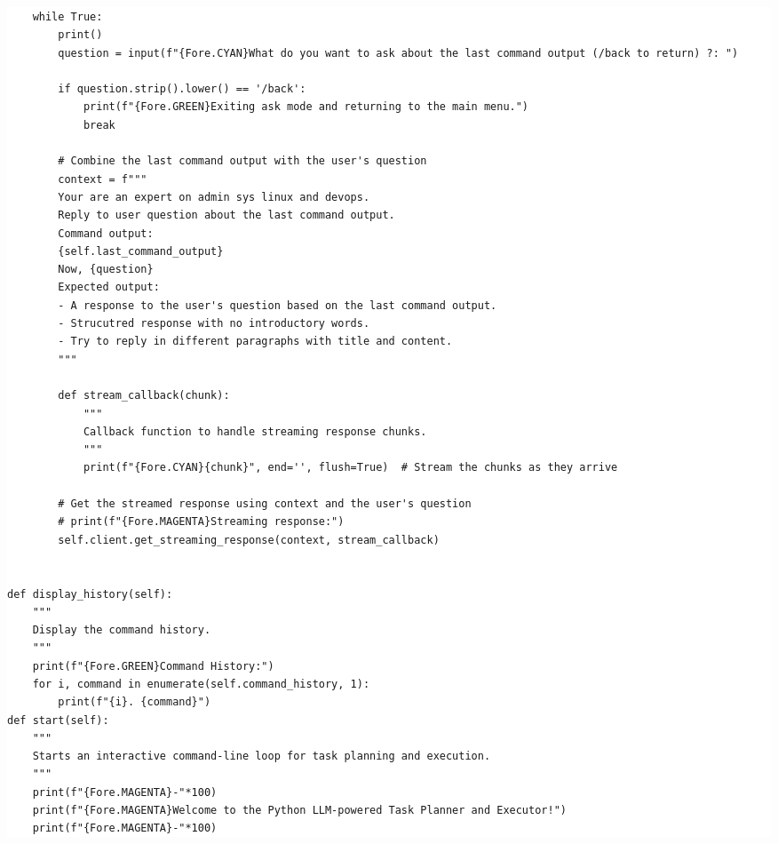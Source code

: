         while True:
            print()
            question = input(f"{Fore.CYAN}What do you want to ask about the last command output (/back to return) ?: ")

            if question.strip().lower() == '/back':
                print(f"{Fore.GREEN}Exiting ask mode and returning to the main menu.")
                break

            # Combine the last command output with the user's question
            context = f"""
            Your are an expert on admin sys linux and devops. 
            Reply to user question about the last command output.
            Command output:
            {self.last_command_output}
            Now, {question}
            Expected output:
            - A response to the user's question based on the last command output.
            - Strucutred response with no introductory words.
            - Try to reply in different paragraphs with title and content.
            """

            def stream_callback(chunk):
                """
                Callback function to handle streaming response chunks.
                """
                print(f"{Fore.CYAN}{chunk}", end='', flush=True)  # Stream the chunks as they arrive

            # Get the streamed response using context and the user's question
            # print(f"{Fore.MAGENTA}Streaming response:")
            self.client.get_streaming_response(context, stream_callback)


    def display_history(self):
        """
        Display the command history.
        """
        print(f"{Fore.GREEN}Command History:")
        for i, command in enumerate(self.command_history, 1):
            print(f"{i}. {command}")    
    def start(self):
        """
        Starts an interactive command-line loop for task planning and execution.
        """
        print(f"{Fore.MAGENTA}-"*100)
        print(f"{Fore.MAGENTA}Welcome to the Python LLM-powered Task Planner and Executor!")
        print(f"{Fore.MAGENTA}-"*100)
        